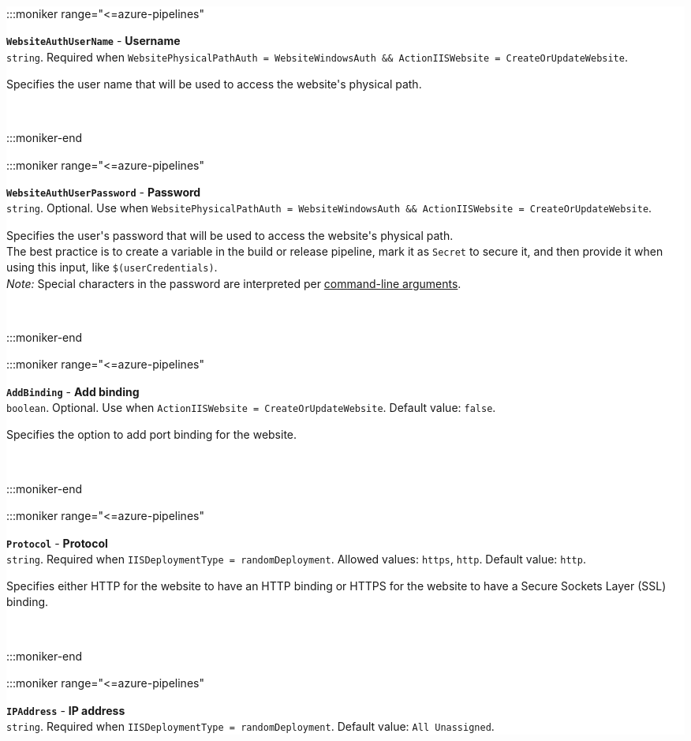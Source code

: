 
:::moniker range="<=azure-pipelines"

**`WebsiteAuthUserName`** - **Username**<br>
`string`. Required when `WebsitePhysicalPathAuth = WebsiteWindowsAuth && ActionIISWebsite = CreateOrUpdateWebsite`.<br>

Specifies the user name that will be used to access the website's physical path.

<br>

:::moniker-end


:::moniker range="<=azure-pipelines"

**`WebsiteAuthUserPassword`** - **Password**<br>
`string`. Optional. Use when `WebsitePhysicalPathAuth = WebsiteWindowsAuth && ActionIISWebsite = CreateOrUpdateWebsite`.<br>

Specifies the user's password that will be used to access the website's physical path.  
The best practice is to create a variable in the build or release pipeline, mark it as `Secret` to secure it, and then provide it when using this input, like `$(userCredentials)`.  
*Note:* Special characters in the password are interpreted per [command-line arguments](/cpp/c-language/parsing-c-command-line-arguments).

<br>

:::moniker-end


:::moniker range="<=azure-pipelines"

**`AddBinding`** - **Add binding**<br>
`boolean`. Optional. Use when `ActionIISWebsite = CreateOrUpdateWebsite`. Default value: `false`.<br>

Specifies the option to add port binding for the website.

<br>

:::moniker-end


:::moniker range="<=azure-pipelines"

**`Protocol`** - **Protocol**<br>
`string`. Required when `IISDeploymentType = randomDeployment`. Allowed values: `https`, `http`. Default value: `http`.<br>

Specifies either HTTP for the website to have an HTTP binding or HTTPS for the website to have a Secure Sockets Layer (SSL) binding.

<br>

:::moniker-end


:::moniker range="<=azure-pipelines"

**`IPAddress`** - **IP address**<br>
`string`. Required when `IISDeploymentType = randomDeployment`. Default value: `All Unassigned`.<br>
